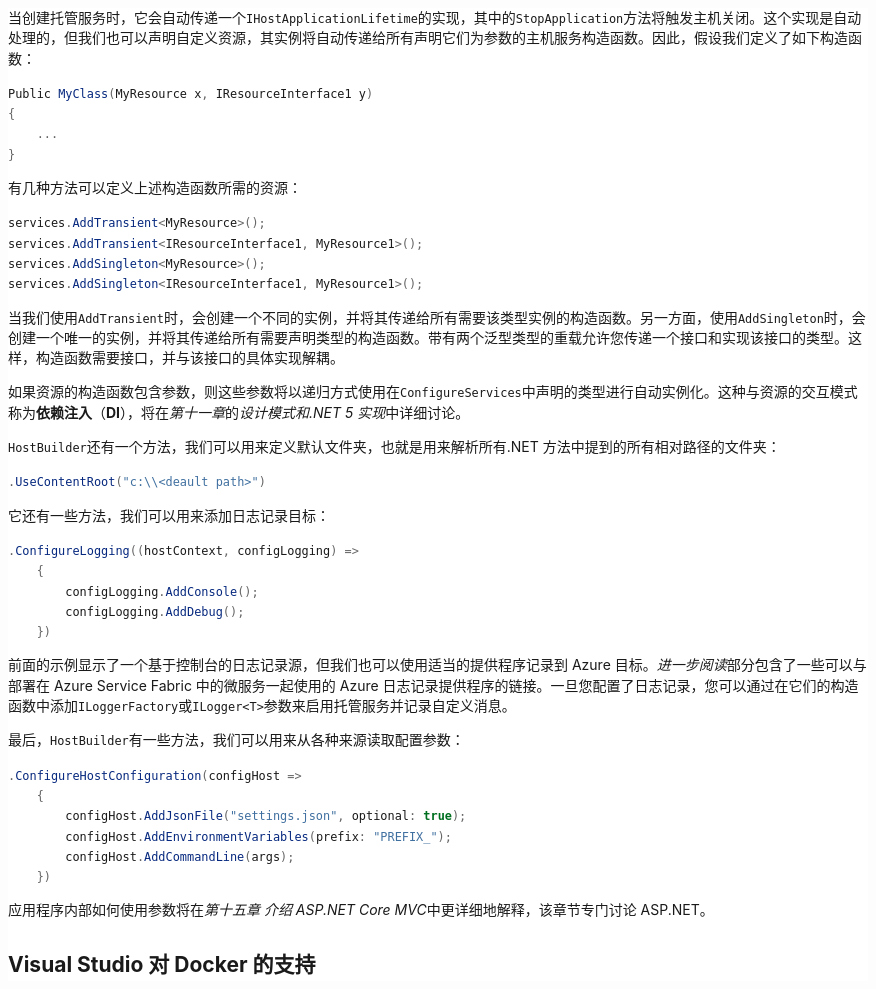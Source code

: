 当创建托管服务时，它会自动传递一个`IHostApplicationLifetime`的实现，其中的`StopApplication`方法将触发主机关闭。这个实现是自动处理的，但我们也可以声明自定义资源，其实例将自动传递给所有声明它们为参数的主机服务构造函数。因此，假设我们定义了如下构造函数：

```cs
Public MyClass(MyResource x, IResourceInterface1 y)
{
    ...
} 
```

有几种方法可以定义上述构造函数所需的资源：

```cs
services.AddTransient<MyResource>();
services.AddTransient<IResourceInterface1, MyResource1>();
services.AddSingleton<MyResource>();
services.AddSingleton<IResourceInterface1, MyResource1>(); 
```

当我们使用`AddTransient`时，会创建一个不同的实例，并将其传递给所有需要该类型实例的构造函数。另一方面，使用`AddSingleton`时，会创建一个唯一的实例，并将其传递给所有需要声明类型的构造函数。带有两个泛型类型的重载允许您传递一个接口和实现该接口的类型。这样，构造函数需要接口，并与该接口的具体实现解耦。

如果资源的构造函数包含参数，则这些参数将以递归方式使用在`ConfigureServices`中声明的类型进行自动实例化。这种与资源的交互模式称为**依赖注入**（**DI**），将在*第十一章*的*设计模式和.NET 5 实现*中详细讨论。

`HostBuilder`还有一个方法，我们可以用来定义默认文件夹，也就是用来解析所有.NET 方法中提到的所有相对路径的文件夹：

```cs
.UseContentRoot("c:\\<deault path>") 
```

它还有一些方法，我们可以用来添加日志记录目标：

```cs
.ConfigureLogging((hostContext, configLogging) =>
    {
        configLogging.AddConsole();
        configLogging.AddDebug();
    }) 
```

前面的示例显示了一个基于控制台的日志记录源，但我们也可以使用适当的提供程序记录到 Azure 目标。*进一步阅读*部分包含了一些可以与部署在 Azure Service Fabric 中的微服务一起使用的 Azure 日志记录提供程序的链接。一旦您配置了日志记录，您可以通过在它们的构造函数中添加`ILoggerFactory`或`ILogger<T>`参数来启用托管服务并记录自定义消息。

最后，`HostBuilder`有一些方法，我们可以用来从各种来源读取配置参数：

```cs
.ConfigureHostConfiguration(configHost =>
    {
        configHost.AddJsonFile("settings.json", optional: true);
        configHost.AddEnvironmentVariables(prefix: "PREFIX_");
        configHost.AddCommandLine(args);
    }) 
```

应用程序内部如何使用参数将在*第十五章* *介绍 ASP.NET Core MVC*中更详细地解释，该章节专门讨论 ASP.NET。

## Visual Studio 对 Docker 的支持
